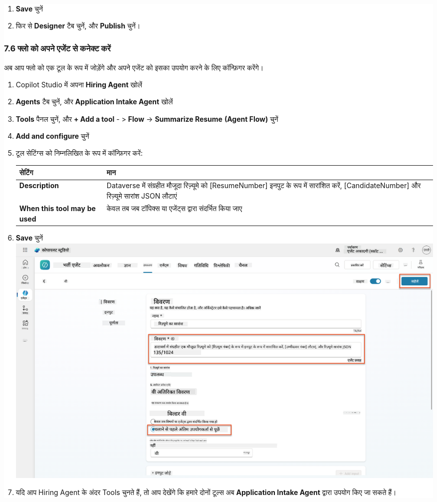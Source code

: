 1. **Save** चुनें

1. फिर से **Designer** टैब चुनें, और **Publish** चुनें।

### 7.6 फ्लो को अपने एजेंट से कनेक्ट करें

अब आप फ्लो को एक टूल के रूप में जोड़ेंगे और अपने एजेंट को इसका उपयोग करने के लिए कॉन्फ़िगर करेंगे।

1. Copilot Studio में अपना **Hiring Agent** खोलें

1. **Agents** टैब चुनें, और **Application Intake Agent** खोलें

1. **Tools** पैनल चुनें, और **+ Add a tool** - > **Flow** -> **Summarize Resume** **(Agent Flow)** चुनें

1. **Add and configure** चुनें

1. टूल सेटिंग्स को निम्नलिखित के रूप में कॉन्फ़िगर करें:

    | सेटिंग | मान |
    |--------|-----|
    | **Description** | Dataverse में संग्रहीत मौजूदा रिज़्यूमे को [ResumeNumber] इनपुट के रूप में सारांशित करें, [CandidateNumber] और रिज़्यूमे सारांश JSON लौटाएं |
    | **When this tool may be used** | केवल तब जब टॉपिक्स या एजेंट्स द्वारा संदर्भित किया जाए |

1. **Save** चुनें  
    ![Configure Summarize Resume Tool](../../../../../translated_images/7-configure-summarize-resume-tool.f301e328142193d27b0ab8dea68dcd130e783e897bf37c94f952594d9eca8071.hi.png)

1. यदि आप Hiring Agent के अंदर Tools चुनते हैं, तो आप देखेंगे कि हमारे दोनों टूल्स अब **Application Intake Agent** द्वारा उपयोग किए जा सकते हैं।  